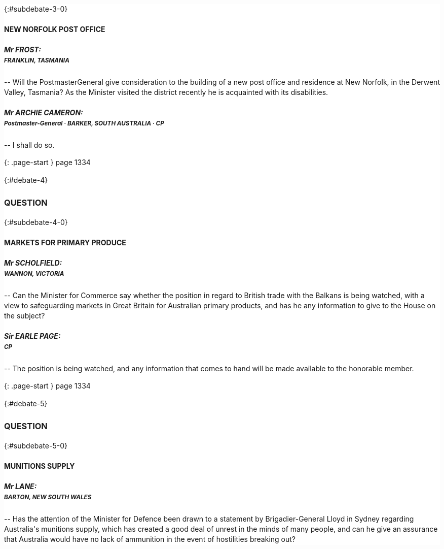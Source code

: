 {:#subdebate-3-0}
#### NEW NORFOLK POST OFFICE

##### Mr FROST:<br><small class="text-muted">FRANKLIN, TASMANIA</small>

-- Will the PostmasterGeneral give consideration to the building of a new post office and residence at New Norfolk, in the Derwent Valley, Tasmania? As the Minister visited the district recently he is acquainted with its disabilities. 

##### Mr ARCHIE CAMERON:<br><small class="text-muted">Postmaster-General &middot; BARKER, SOUTH AUSTRALIA &middot; CP</small>

-- I shall do so. 

{: .page-start }
page 1334

{:#debate-4}
### QUESTION

{:#subdebate-4-0}
#### MARKETS FOR PRIMARY PRODUCE

##### Mr SCHOLFIELD:<br><small class="text-muted">WANNON, VICTORIA</small>

-- Can the Minister for Commerce say whether the position in regard to British trade with the Balkans is being watched, with a view to safeguarding markets in Great Britain for Australian primary products, and has he any information to give to the House on the subject? 

##### Sir EARLE PAGE:<br><small class="text-muted">CP</small>

-- The position is being watched, and any information that comes to hand will be made available to the honorable member. 

{: .page-start }
page 1334

{:#debate-5}
### QUESTION

{:#subdebate-5-0}
#### MUNITIONS SUPPLY

##### Mr LANE:<br><small class="text-muted">BARTON, NEW SOUTH WALES</small>

-- Has the attention of the Minister for Defence been drawn to a statement by Brigadier-General Lloyd in Sydney regarding Australia's munitions supply, which has created a good deal of unrest in the minds of many people, and can he give an assurance that Australia would have no lack of ammunition in the event of hostilities breaking out? 
